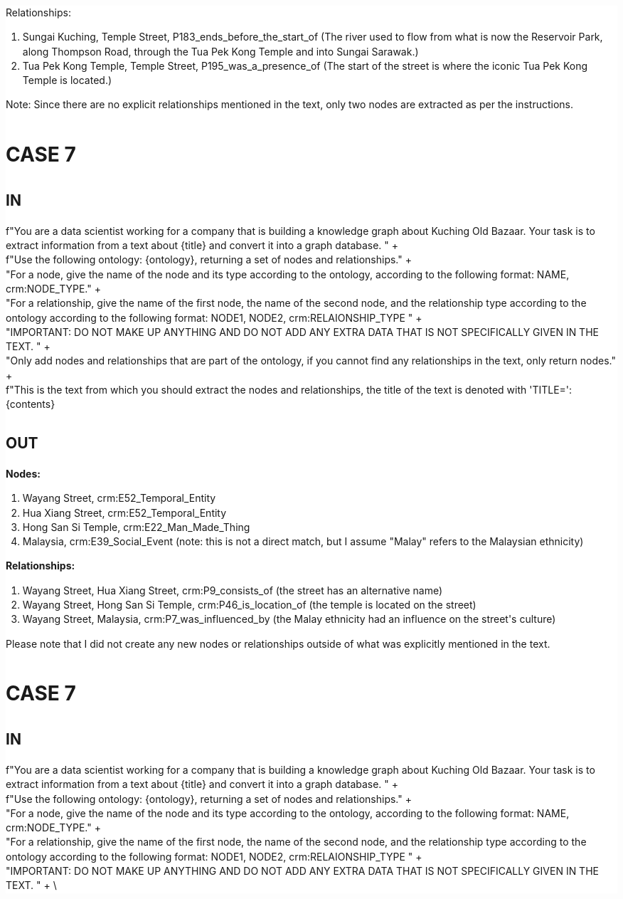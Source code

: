 Relationships:
1. Sungai Kuching, Temple Street, P183_ends_before_the_start_of (The river used to flow from what is now the Reservoir Park, along Thompson Road, through the Tua Pek Kong Temple and into Sungai Sarawak.)
2. Tua Pek Kong Temple, Temple Street, P195_was_a_presence_of (The start of the street is where the iconic Tua Pek Kong Temple is located.)

Note: Since there are no explicit relationships mentioned in the text, only two nodes are extracted as per the instructions.

# CASE 7
## IN
f"You are a data scientist working for a company that is building a knowledge graph about Kuching Old Bazaar. Your task is to extract information from a text about {title} and convert it into a graph database. " + \
f"Use the following ontology: {ontology}, returning a set of nodes and relationships." + \
"For a node, give the name of the node and its type according to the ontology, according to the following format: NAME, crm:NODE_TYPE." + \
"For a relationship, give the name of the first node, the name of the second node, and the relationship type according to the ontology according to the following format: NODE1, NODE2, crm:RELAIONSHIP_TYPE " + \
"IMPORTANT: DO NOT MAKE UP ANYTHING AND DO NOT ADD ANY EXTRA DATA THAT IS NOT SPECIFICALLY GIVEN IN THE TEXT. " + \
"Only add nodes and relationships that are part of the ontology, if you cannot find any relationships in the text, only return nodes." + \
f"This is the text from which you should extract the nodes and relationships, the title of the text is denoted with 'TITLE=': {contents}

## OUT
**Nodes:**

1. Wayang Street, crm:E52_Temporal_Entity
2. Hua Xiang Street, crm:E52_Temporal_Entity
3. Hong San Si Temple, crm:E22_Man_Made_Thing
4. Malaysia, crm:E39_Social_Event (note: this is not a direct match, but I assume "Malay" refers to the Malaysian ethnicity)

**Relationships:**

1. Wayang Street, Hua Xiang Street, crm:P9_consists_of (the street has an alternative name)
2. Wayang Street, Hong San Si Temple, crm:P46_is_location_of (the temple is located on the street)
3. Wayang Street, Malaysia, crm:P7_was_influenced_by (the Malay ethnicity had an influence on the street's culture)

Please note that I did not create any new nodes or relationships outside of what was explicitly mentioned in the text.

# CASE 7
## IN
f"You are a data scientist working for a company that is building a knowledge graph about Kuching Old Bazaar. Your task is to extract information from a text about {title} and convert it into a graph database. " + \
f"Use the following ontology: {ontology}, returning a set of nodes and relationships." + \
"For a node, give the name of the node and its type according to the ontology, according to the following format: NAME, crm:NODE_TYPE." + \
"For a relationship, give the name of the first node, the name of the second node, and the relationship type according to the ontology according to the following format: NODE1, NODE2, crm:RELAIONSHIP_TYPE " + \
"IMPORTANT: DO NOT MAKE UP ANYTHING AND DO NOT ADD ANY EXTRA DATA THAT IS NOT SPECIFICALLY GIVEN IN THE TEXT. " + \